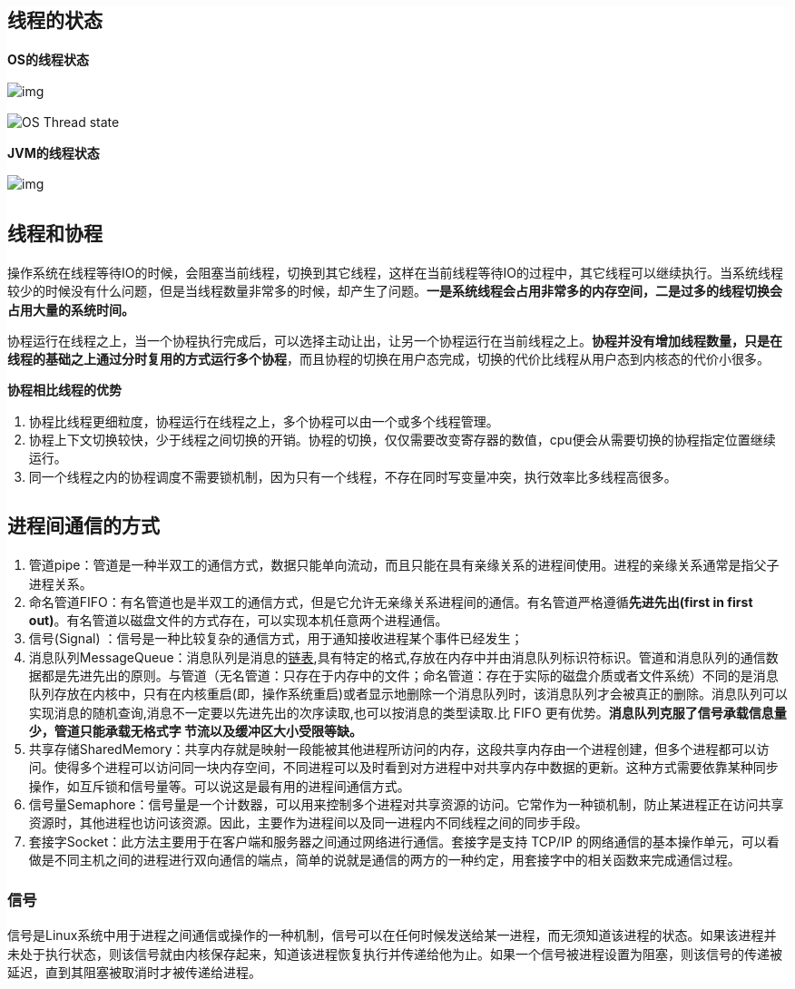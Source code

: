 

## 线程的状态

**OS的线程状态**

![img](https://images2018.cnblogs.com/blog/1418466/201808/1418466-20180813190253839-297059020.png)

![OS Thread state](https://img2020.cnblogs.com/blog/1842338/202110/1842338-20211011115632881-62622134.png)

**JVM的线程状态**

![img](https://img2020.cnblogs.com/blog/1842338/202110/1842338-20211011115638685-1098558362.jpg)





## 线程和协程

操作系统在线程等待IO的时候，会阻塞当前线程，切换到其它线程，这样在当前线程等待IO的过程中，其它线程可以继续执行。当系统线程较少的时候没有什么问题，但是当线程数量非常多的时候，却产生了问题。**一是系统线程会占用非常多的内存空间，二是过多的线程切换会占用大量的系统时间。**

协程运行在线程之上，当一个协程执行完成后，可以选择主动让出，让另一个协程运行在当前线程之上。**协程并没有增加线程数量，只是在线程的基础之上通过分时复用的方式运行多个协程**，而且协程的切换在用户态完成，切换的代价比线程从用户态到内核态的代价小很多。



 **协程相比线程的优势**

1. 协程比线程更细粒度，协程运行在线程之上，多个协程可以由一个或多个线程管理。
2. 协程上下文切换较快，少于线程之间切换的开销。协程的切换，仅仅需要改变寄存器的数值，cpu便会从需要切换的协程指定位置继续运行。
3. 同一个线程之内的协程调度不需要锁机制，因为只有一个线程，不存在同时写变量冲突，执行效率比多线程高很多。



## 进程间通信的方式

1. 管道pipe：管道是一种半双工的通信方式，数据只能单向流动，而且只能在具有亲缘关系的进程间使用。进程的亲缘关系通常是指父子进程关系。
2. 命名管道FIFO：有名管道也是半双工的通信方式，但是它允许无亲缘关系进程间的通信。有名管道严格遵循**先进先出(first in first out)**。有名管道以磁盘文件的方式存在，可以实现本机任意两个进程通信。
3. 信号(Signal) ：信号是一种比较复杂的通信方式，用于通知接收进程某个事件已经发生；
4. 消息队列MessageQueue：消息队列是消息的[链表](),具有特定的格式,存放在内存中并由消息队列标识符标识。管道和消息队列的通信数据都是先进先出的原则。与管道（无名管道：只存在于内存中的文件；命名管道：存在于实际的磁盘介质或者文件系统）不同的是消息队列存放在内核中，只有在内核重启(即，操作系统重启)或者显示地删除一个消息队列时，该消息队列才会被真正的删除。消息队列可以实现消息的随机查询,消息不一定要以先进先出的次序读取,也可以按消息的类型读取.比 FIFO 更有优势。**消息队列克服了信号承载信息量少，管道只能承载无格式字 节流以及缓冲区大小受限等缺。**
5. 共享存储SharedMemory：共享内存就是映射一段能被其他进程所访问的内存，这段共享内存由一个进程创建，但多个进程都可以访问。使得多个进程可以访问同一块内存空间，不同进程可以及时看到对方进程中对共享内存中数据的更新。这种方式需要依靠某种同步操作，如互斥锁和信号量等。可以说这是最有用的进程间通信方式。
6. 信号量Semaphore：信号量是一个计数器，可以用来控制多个进程对共享资源的访问。它常作为一种锁机制，防止某进程正在访问共享资源时，其他进程也访问该资源。因此，主要作为进程间以及同一进程内不同线程之间的同步手段。
7. 套接字Socket：此方法主要用于在客户端和服务器之间通过网络进行通信。套接字是支持 TCP/IP 的网络通信的基本操作单元，可以看做是不同主机之间的进程进行双向通信的端点，简单的说就是通信的两方的一种约定，用套接字中的相关函数来完成通信过程。



### 信号

信号是Linux系统中用于进程之间通信或操作的一种机制，信号可以在任何时候发送给某一进程，而无须知道该进程的状态。如果该进程并未处于执行状态，则该信号就由内核保存起来，知道该进程恢复执行并传递给他为止。如果一个信号被进程设置为阻塞，则该信号的传递被延迟，直到其阻塞被取消时才被传递给进程。
